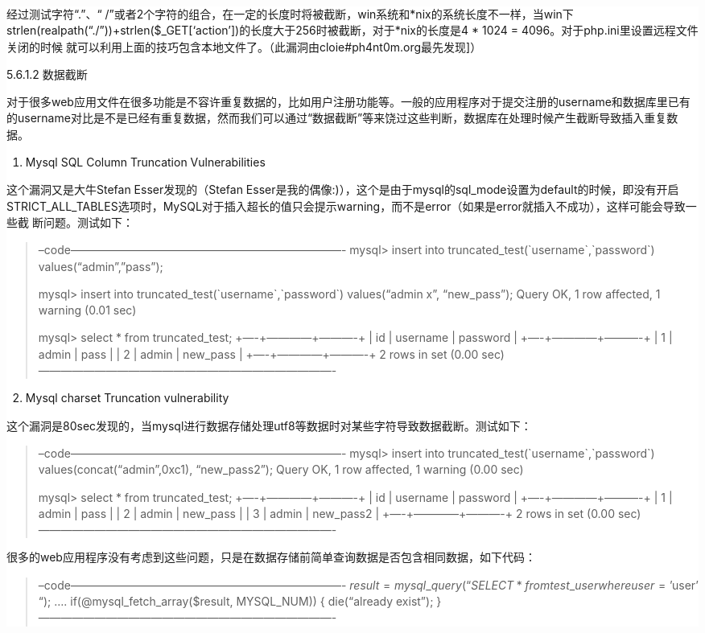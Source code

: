 经过测试字符“.”、“ /”或者2个字符的组合，在一定的长度时将被截断，win系统和\*nix的系统长度不一样，当win下strlen(realpath(“./”))+strlen($_GET[‘action’])的长度大于256时被截断，对于\*nix的长度是4 * 1024 = 4096。对于php.ini里设置远程文件关闭的时候
就可以利用上面的技巧包含本地文件了。（此漏洞由cloie#ph4nt0m.org最先发现]）

5.6.1.2 数据截断

对于很多web应用文件在很多功能是不容许重复数据的，比如用户注册功能等。一般的应用程序对于提交注册的username和数据库里已有的username对比是不是已经有重复数据，然而我们可以通过“数据截断”等来饶过这些判断，数据库在处理时候产生截断导致插入重复数据。

1) Mysql SQL Column Truncation Vulnerabilities

这个漏洞又是大牛Stefan Esser发现的（Stefan Esser是我的偶像:)），这个是由于mysql的sql\_mode设置为default的时候，即没有开启STRICT\_ALL_TABLES选项时，MySQL对于插入超长的值只会提示warning，而不是error（如果是error就插入不成功），这样可能会导致一些截
断问题。测试如下：

> –code————————————————————————-
> mysql> insert into truncated_test(\`username\`,\`password\`) values(“admin”,”pass”);
>
> mysql> insert into truncated\_test(\`username\`,\`password\`) values(“admin x”, “new\_pass”);
> Query OK, 1 row affected, 1 warning (0.01 sec)
>
> mysql> select * from truncated_test;
> +—-+————+———-+
> | id | username | password |
> +—-+————+———-+
> | 1 | admin | pass |
> | 2 | admin | new_pass |
> +—-+————+———-+
> 2 rows in set (0.00 sec)
> ——————————————————————————-

2) Mysql charset Truncation vulnerability

这个漏洞是80sec发现的，当mysql进行数据存储处理utf8等数据时对某些字符导致数据截断。测试如下：

> –code————————————————————————-
> mysql> insert into truncated\_test(\`username\`,\`password\`) values(concat(“admin”,0xc1), “new\_pass2”);
> Query OK, 1 row affected, 1 warning (0.00 sec)
>
> mysql> select * from truncated_test;
> +—-+————+———-+
> | id | username | password |
> +—-+————+———-+
> | 1 | admin | pass |
> | 2 | admin | new_pass |
> | 3 | admin | new_pass2 |
> +—-+————+———-+
> 2 rows in set (0.00 sec)
> ——————————————————————————-

很多的web应用程序没有考虑到这些问题，只是在数据存储前简单查询数据是否包含相同数据，如下代码：

> –code————————————————————————-
> $result = mysql\_query(“SELECT * from test\_user where user=’$user’ “);
> ….
> if(@mysql\_fetch\_array($result, MYSQL_NUM)) {
> die(“already exist”);
> }
> ——————————————————————————-
